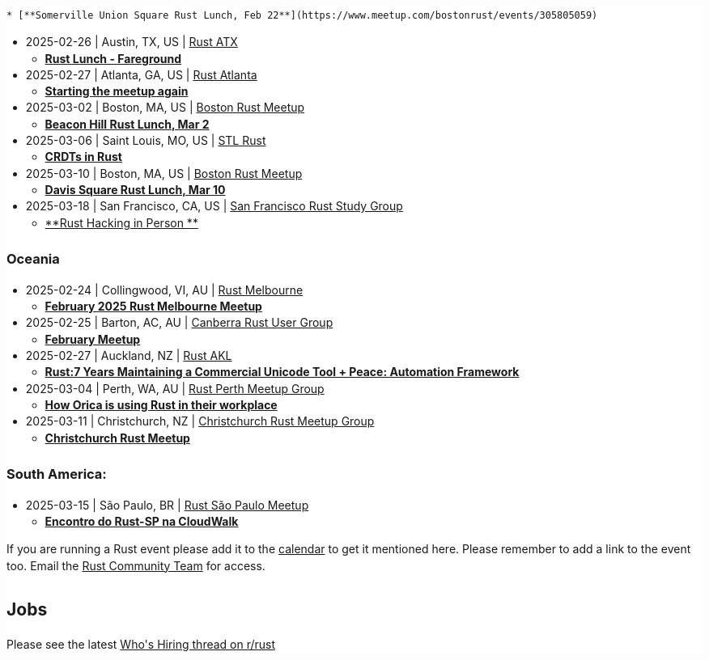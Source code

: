     * [**Somerville Union Square Rust Lunch, Feb 22**](https://www.meetup.com/bostonrust/events/305805059)
* 2025-02-26 | Austin, TX, US | [Rust ATX](https://www.meetup.com/rust-atx/events/)
    * [**Rust Lunch - Fareground**](https://www.meetup.com/rust-atx/events/xvkdgtyhcdbjc)
* 2025-02-27 | Atlanta, GA, US | [Rust Atlanta](https://www.meetup.com/rust-atl/events/)
    * [**Starting the meetup again**](https://www.meetup.com/rust-atl/events/305776081)
* 2025-03-02 | Boston, MA, US | [Boston Rust Meetup](https://www.meetup.com/bostonrust/events/)
    * [**Beacon Hill Rust Lunch, Mar 2**](https://www.meetup.com/bostonrust/events/305805164)
* 2025-03-06 | Saint Louis, MO, US | [STL Rust](https://www.meetup.com/stl-rust/events/)
    * [**CRDTs in Rust**](https://www.meetup.com/stl-rust/events/305187783)
* 2025-03-10 | Boston, MA, US | [Boston Rust Meetup](https://www.meetup.com/bostonrust/events/)
    * [**Davis Square Rust Lunch, Mar 10**](https://www.meetup.com/bostonrust/events/305805192)
* 2025-03-18 | San Francisco, CA, US | [San Francisco Rust Study Group](https://www.meetup.com/san-francisco-rust-study-group/events/)
    * [**Rust Hacking in Person **](https://www.meetup.com/san-francisco-rust-study-group/events/302638264)

### Oceania
* 2025-02-24 | Collingwood, VI, AU | [Rust Melbourne](https://www.meetup.com/rust-melbourne/events/)
    * [**February 2025 Rust Melbourne Meetup**](https://www.meetup.com/rust-melbourne/events/306040785)
* 2025-02-25 | Barton, AC, AU | [Canberra Rust User Group](https://www.meetup.com/rust-canberra/events/)
    * [**February Meetup**](https://www.meetup.com/rust-canberra/events/306090406)
* 2025-02-27 | Auckland, NZ | [Rust AKL](https://www.meetup.com/rust-akl/events/)
    * [**Rust:7 Years Maintaining a Commercial Unicode Tool + Peace: Automation Framework**](https://www.meetup.com/rust-akl/events/306198434)
* 2025-03-04 | Perth, WA, AU | [Rust Perth Meetup Group](https://www.meetup.com/perth-rust-meetup-group/events/)
    * [**How Orica is using Rust in their workplace**](https://www.meetup.com/perth-rust-meetup-group/events/306131753)
* 2025-03-11 | Christchurch, NZ | [Christchurch Rust Meetup Group](https://www.meetup.com/christchurch-rustlang-meetup-group/events/)
    * [**Christchurch Rust Meetup**](https://www.meetup.com/christchurch-rustlang-meetup-group/events/306262384)

### South America:

* 2025-03-15 | São Paulo, BR | [Rust São Paulo Meetup](https://www.meetup.com/rust-sao-paulo-meetup/events/)
    * [**Encontro do Rust-SP na CloudWalk**](https://www.meetup.com/rust-sao-paulo-meetup/events/306034427)

If you are running a Rust event please add it to the [calendar] to get
it mentioned here. Please remember to add a link to the event too.
Email the [Rust Community Team][community] for access.

[calendar]: https://www.google.com/calendar/embed?src=apd9vmbc22egenmtu5l6c5jbfc%40group.calendar.google.com
[community]: mailto:community-team@rust-lang.org

## Jobs


Please see the latest [Who's Hiring thread on r/rust](INSERT_LINK_HERE)


[submit_crate]: https://users.rust-lang.org/t/crate-of-the-week/2704
[merged]: https://github.com/search?q=is%3Apr+org%3Arust-lang+is%3Amerged+merged%3A2025-02-11..2025-02-18
